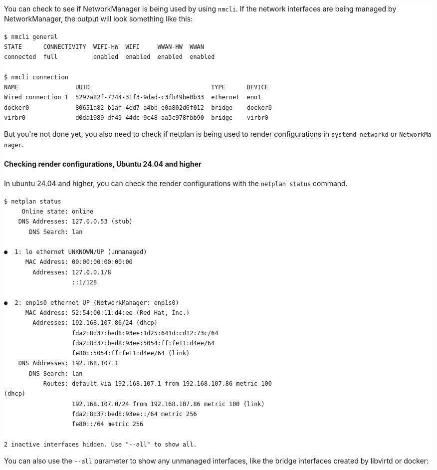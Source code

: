 You can check to see if NetworkManager is being used by using `nmcli`. If the
network interfaces are being managed by NetworkManager, the output will look
something like this:

```
$ nmcli general
STATE      CONNECTIVITY  WIFI-HW  WIFI     WWAN-HW  WWAN    
connected  full          enabled  enabled  enabled  enabled

$ nmcli connection
NAME                UUID                                  TYPE      DEVICE  
Wired connection 1  5297a82f-7244-31f3-9dad-c3fb49be0b33  ethernet  eno1    
docker0             80651a82-b1af-4ed7-a4bb-e0a802d6f012  bridge    docker0 
virbr0              d0da1989-df49-44dc-9c48-aa3c978fbb90  bridge    virbr0
```

But you're not done yet, you also need to check if netplan is being used to
render configurations in `systemd-networkd` or `NetworkManager`.

#### Checking render configurations, Ubuntu 24.04 and higher

In ubuntu 24.04 and higher, you can check the render configurations with the
`netplan status` command.

```
$ netplan status
     Online state: online
    DNS Addresses: 127.0.0.53 (stub)
       DNS Search: lan

●  1: lo ethernet UNKNOWN/UP (unmanaged)
      MAC Address: 00:00:00:00:00:00
        Addresses: 127.0.0.1/8
                   ::1/128

●  2: enp1s0 ethernet UP (NetworkManager: enp1s0)
      MAC Address: 52:54:00:11:d4:ee (Red Hat, Inc.)
        Addresses: 192.168.107.86/24 (dhcp)
                   fda2:8d37:bed8:93ee:1d25:641d:cd12:73c/64
                   fda2:8d37:bed8:93ee:5054:ff:fe11:d4ee/64
                   fe80::5054:ff:fe11:d4ee/64 (link)
    DNS Addresses: 192.168.107.1
       DNS Search: lan
           Routes: default via 192.168.107.1 from 192.168.107.86 metric 100
(dhcp)
                   192.168.107.0/24 from 192.168.107.86 metric 100 (link)
                   fda2:8d37:bed8:93ee::/64 metric 256
                   fe80::/64 metric 256

2 inactive interfaces hidden. Use "--all" to show all.
```

You can also use the `--all` parameter to show any unmanaged interfaces,
like the bridge interfaces created by libvirtd or docker:
